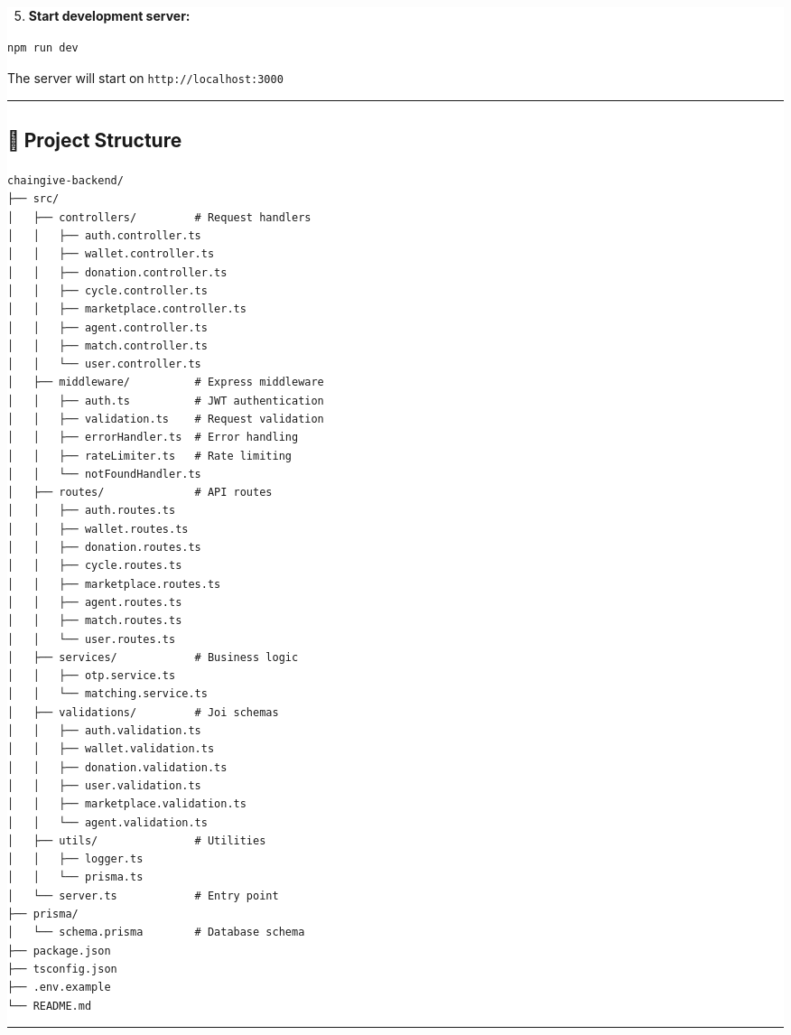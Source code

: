 5. **Start development server:**
```bash
npm run dev
```

The server will start on `http://localhost:3000`

---

## 📂 Project Structure

```
chaingive-backend/
├── src/
│   ├── controllers/         # Request handlers
│   │   ├── auth.controller.ts
│   │   ├── wallet.controller.ts
│   │   ├── donation.controller.ts
│   │   ├── cycle.controller.ts
│   │   ├── marketplace.controller.ts
│   │   ├── agent.controller.ts
│   │   ├── match.controller.ts
│   │   └── user.controller.ts
│   ├── middleware/          # Express middleware
│   │   ├── auth.ts          # JWT authentication
│   │   ├── validation.ts    # Request validation
│   │   ├── errorHandler.ts  # Error handling
│   │   ├── rateLimiter.ts   # Rate limiting
│   │   └── notFoundHandler.ts
│   ├── routes/              # API routes
│   │   ├── auth.routes.ts
│   │   ├── wallet.routes.ts
│   │   ├── donation.routes.ts
│   │   ├── cycle.routes.ts
│   │   ├── marketplace.routes.ts
│   │   ├── agent.routes.ts
│   │   ├── match.routes.ts
│   │   └── user.routes.ts
│   ├── services/            # Business logic
│   │   ├── otp.service.ts
│   │   └── matching.service.ts
│   ├── validations/         # Joi schemas
│   │   ├── auth.validation.ts
│   │   ├── wallet.validation.ts
│   │   ├── donation.validation.ts
│   │   ├── user.validation.ts
│   │   ├── marketplace.validation.ts
│   │   └── agent.validation.ts
│   ├── utils/               # Utilities
│   │   ├── logger.ts
│   │   └── prisma.ts
│   └── server.ts            # Entry point
├── prisma/
│   └── schema.prisma        # Database schema
├── package.json
├── tsconfig.json
├── .env.example
└── README.md
```

---